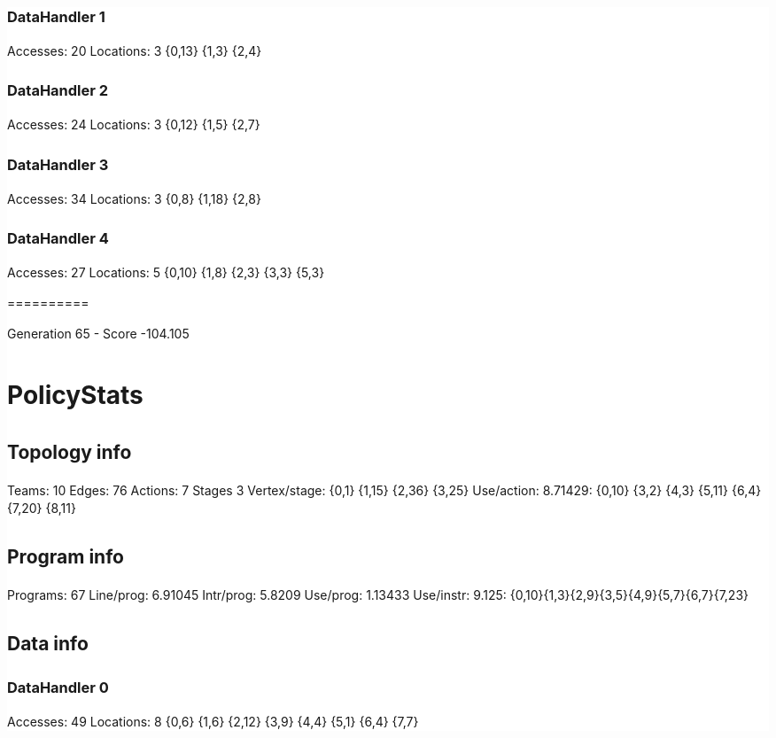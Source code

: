 ### DataHandler 1
Accesses:	20
Locations:	3
{0,13} {1,3} {2,4} 

### DataHandler 2
Accesses:	24
Locations:	3
{0,12} {1,5} {2,7} 

### DataHandler 3
Accesses:	34
Locations:	3
{0,8} {1,18} {2,8} 

### DataHandler 4
Accesses:	27
Locations:	5
{0,10} {1,8} {2,3} {3,3} {5,3} 


==========

Generation 65 - Score -104.105

# PolicyStats
## Topology info
Teams:		10
Edges:		76
Actions:	7
Stages		3
Vertex/stage:	{0,1} {1,15} {2,36} {3,25} 
Use/action:	8.71429: {0,10} {3,2} {4,3} {5,11} {6,4} {7,20} {8,11} 

## Program info
Programs:	67
Line/prog:	6.91045
Intr/prog:	5.8209
Use/prog:	1.13433
Use/instr:	9.125: {0,10}{1,3}{2,9}{3,5}{4,9}{5,7}{6,7}{7,23}

## Data info

### DataHandler 0
Accesses:	49
Locations:	8
{0,6} {1,6} {2,12} {3,9} {4,4} {5,1} {6,4} {7,7} 

